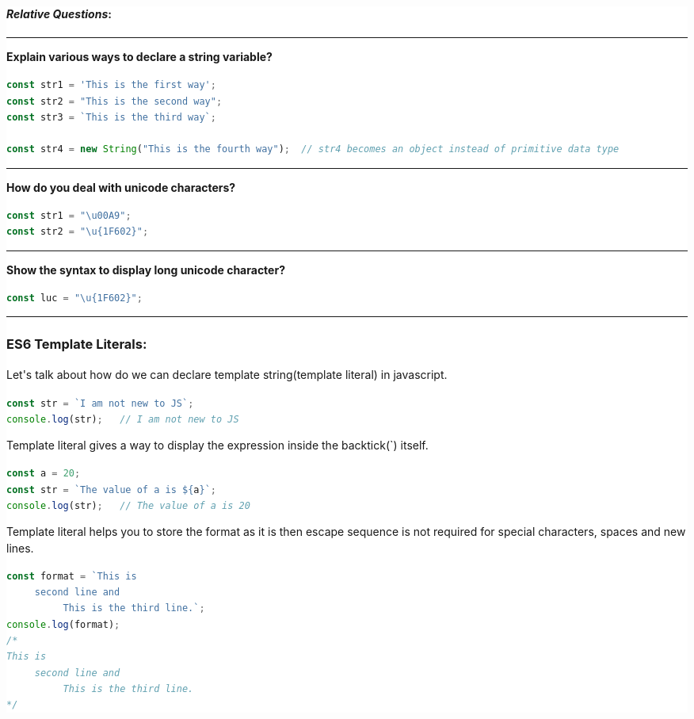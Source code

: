 #### *Relative Questions*:

---

**Explain various ways to declare a string variable?**  
```javascript
const str1 = 'This is the first way';
const str2 = "This is the second way";
const str3 = `This is the third way`;

const str4 = new String("This is the fourth way");  // str4 becomes an object instead of primitive data type
```

---

**How do you deal with unicode characters?**  
```javascript
const str1 = "\u00A9";
const str2 = "\u{1F602}";
```

---

**Show the syntax to display long unicode character?**  
```javascript
const luc = "\u{1F602}";
```

---

### ES6 Template Literals:

Let's talk about how do we can declare template string(template literal) in javascript.
```javascript
const str = `I am not new to JS`;
console.log(str);   // I am not new to JS
```
Template literal gives a way to display the expression inside the backtick(`) itself.
```javascript
const a = 20;
const str = `The value of a is ${a}`;
console.log(str);   // The value of a is 20
```
Template literal helps you to store the format as it is then escape sequence is not required for special characters,
spaces and new lines.
```javascript
const format = `This is
     second line and
          This is the third line.`;
console.log(format);
/*
This is
     second line and
          This is the third line.
*/
```
